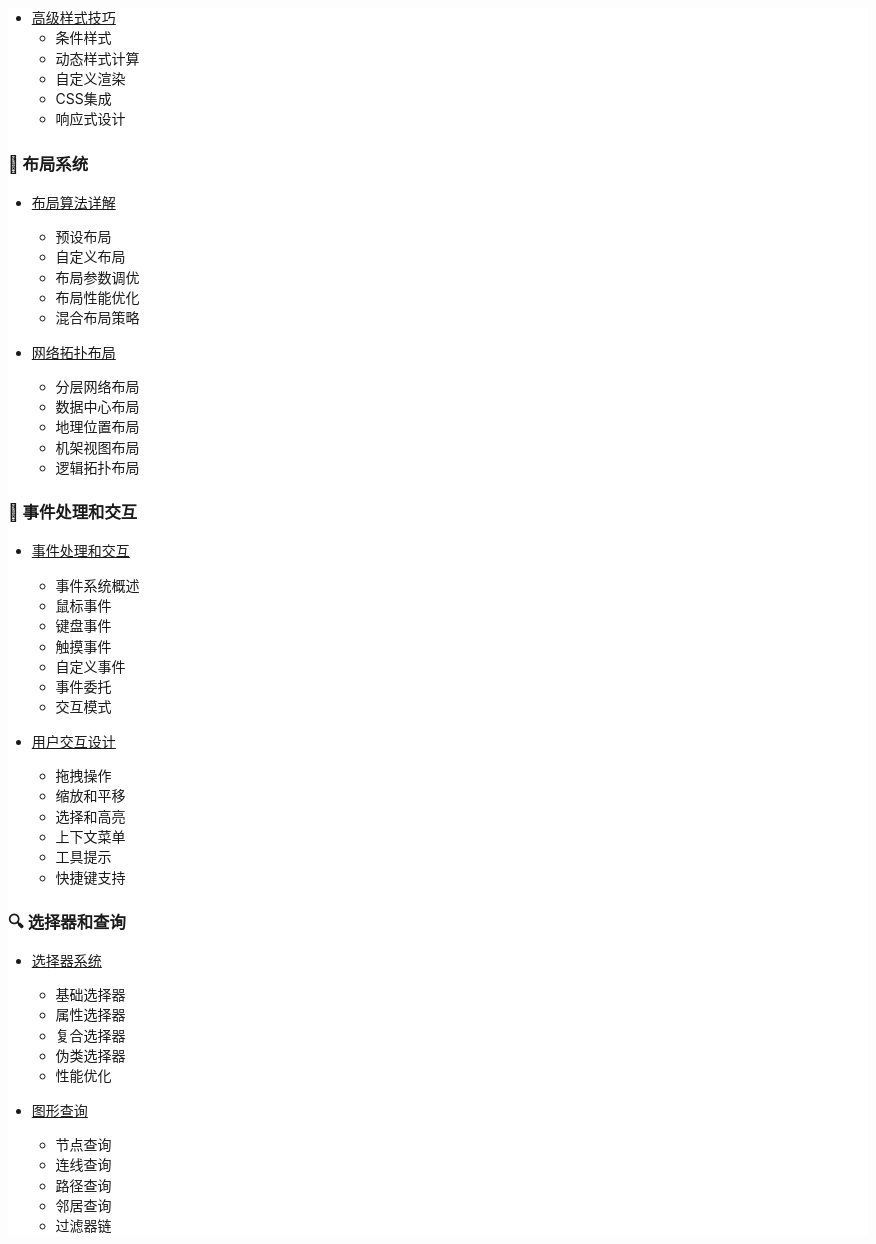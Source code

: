 - [高级样式技巧](./高级样式技巧.md)
  - 条件样式
  - 动态样式计算
  - 自定义渲染
  - CSS集成
  - 响应式设计

### 📐 布局系统
- [布局算法详解](./布局算法详解.md)
  - 预设布局
  - 自定义布局
  - 布局参数调优
  - 布局性能优化
  - 混合布局策略

- [网络拓扑布局](./网络拓扑布局.md)
  - 分层网络布局
  - 数据中心布局
  - 地理位置布局
  - 机架视图布局
  - 逻辑拓扑布局

### 🎯 事件处理和交互
- [事件处理和交互](./事件处理和交互.md)
  - 事件系统概述
  - 鼠标事件
  - 键盘事件
  - 触摸事件
  - 自定义事件
  - 事件委托
  - 交互模式

- [用户交互设计](./用户交互设计.md)
  - 拖拽操作
  - 缩放和平移
  - 选择和高亮
  - 上下文菜单
  - 工具提示
  - 快捷键支持

### 🔍 选择器和查询
- [选择器系统](./选择器系统.md)
  - 基础选择器
  - 属性选择器
  - 复合选择器
  - 伪类选择器
  - 性能优化

- [图形查询](./图形查询.md)
  - 节点查询
  - 连线查询
  - 路径查询
  - 邻居查询
  - 过滤器链
